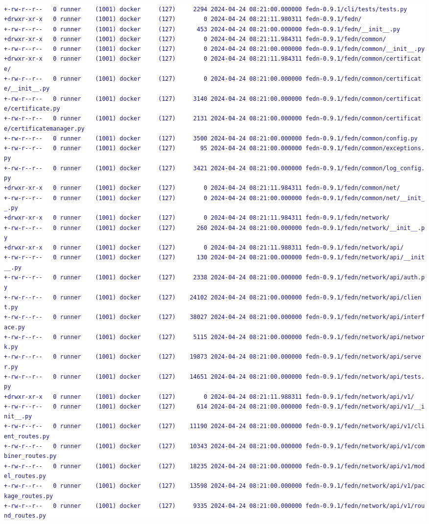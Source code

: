 ```diff
+-rw-r--r--   0 runner    (1001) docker     (127)     2294 2024-04-24 08:21:00.000000 fedn-0.9.1/cli/tests/tests.py
+drwxr-xr-x   0 runner    (1001) docker     (127)        0 2024-04-24 08:21:11.980311 fedn-0.9.1/fedn/
+-rw-r--r--   0 runner    (1001) docker     (127)      453 2024-04-24 08:21:00.000000 fedn-0.9.1/fedn/__init__.py
+drwxr-xr-x   0 runner    (1001) docker     (127)        0 2024-04-24 08:21:11.984311 fedn-0.9.1/fedn/common/
+-rw-r--r--   0 runner    (1001) docker     (127)        0 2024-04-24 08:21:00.000000 fedn-0.9.1/fedn/common/__init__.py
+drwxr-xr-x   0 runner    (1001) docker     (127)        0 2024-04-24 08:21:11.984311 fedn-0.9.1/fedn/common/certificate/
+-rw-r--r--   0 runner    (1001) docker     (127)        0 2024-04-24 08:21:00.000000 fedn-0.9.1/fedn/common/certificate/__init__.py
+-rw-r--r--   0 runner    (1001) docker     (127)     3140 2024-04-24 08:21:00.000000 fedn-0.9.1/fedn/common/certificate/certificate.py
+-rw-r--r--   0 runner    (1001) docker     (127)     2131 2024-04-24 08:21:00.000000 fedn-0.9.1/fedn/common/certificate/certificatemanager.py
+-rw-r--r--   0 runner    (1001) docker     (127)     3500 2024-04-24 08:21:00.000000 fedn-0.9.1/fedn/common/config.py
+-rw-r--r--   0 runner    (1001) docker     (127)       95 2024-04-24 08:21:00.000000 fedn-0.9.1/fedn/common/exceptions.py
+-rw-r--r--   0 runner    (1001) docker     (127)     3421 2024-04-24 08:21:00.000000 fedn-0.9.1/fedn/common/log_config.py
+drwxr-xr-x   0 runner    (1001) docker     (127)        0 2024-04-24 08:21:11.984311 fedn-0.9.1/fedn/common/net/
+-rw-r--r--   0 runner    (1001) docker     (127)        0 2024-04-24 08:21:00.000000 fedn-0.9.1/fedn/common/net/__init__.py
+drwxr-xr-x   0 runner    (1001) docker     (127)        0 2024-04-24 08:21:11.984311 fedn-0.9.1/fedn/network/
+-rw-r--r--   0 runner    (1001) docker     (127)      260 2024-04-24 08:21:00.000000 fedn-0.9.1/fedn/network/__init__.py
+drwxr-xr-x   0 runner    (1001) docker     (127)        0 2024-04-24 08:21:11.988311 fedn-0.9.1/fedn/network/api/
+-rw-r--r--   0 runner    (1001) docker     (127)      130 2024-04-24 08:21:00.000000 fedn-0.9.1/fedn/network/api/__init__.py
+-rw-r--r--   0 runner    (1001) docker     (127)     2338 2024-04-24 08:21:00.000000 fedn-0.9.1/fedn/network/api/auth.py
+-rw-r--r--   0 runner    (1001) docker     (127)    24102 2024-04-24 08:21:00.000000 fedn-0.9.1/fedn/network/api/client.py
+-rw-r--r--   0 runner    (1001) docker     (127)    38027 2024-04-24 08:21:00.000000 fedn-0.9.1/fedn/network/api/interface.py
+-rw-r--r--   0 runner    (1001) docker     (127)     5115 2024-04-24 08:21:00.000000 fedn-0.9.1/fedn/network/api/network.py
+-rw-r--r--   0 runner    (1001) docker     (127)    19873 2024-04-24 08:21:00.000000 fedn-0.9.1/fedn/network/api/server.py
+-rw-r--r--   0 runner    (1001) docker     (127)    14651 2024-04-24 08:21:00.000000 fedn-0.9.1/fedn/network/api/tests.py
+drwxr-xr-x   0 runner    (1001) docker     (127)        0 2024-04-24 08:21:11.988311 fedn-0.9.1/fedn/network/api/v1/
+-rw-r--r--   0 runner    (1001) docker     (127)      614 2024-04-24 08:21:00.000000 fedn-0.9.1/fedn/network/api/v1/__init__.py
+-rw-r--r--   0 runner    (1001) docker     (127)    11190 2024-04-24 08:21:00.000000 fedn-0.9.1/fedn/network/api/v1/client_routes.py
+-rw-r--r--   0 runner    (1001) docker     (127)    10343 2024-04-24 08:21:00.000000 fedn-0.9.1/fedn/network/api/v1/combiner_routes.py
+-rw-r--r--   0 runner    (1001) docker     (127)    18235 2024-04-24 08:21:00.000000 fedn-0.9.1/fedn/network/api/v1/model_routes.py
+-rw-r--r--   0 runner    (1001) docker     (127)    13598 2024-04-24 08:21:00.000000 fedn-0.9.1/fedn/network/api/v1/package_routes.py
+-rw-r--r--   0 runner    (1001) docker     (127)     9335 2024-04-24 08:21:00.000000 fedn-0.9.1/fedn/network/api/v1/round_routes.py
```